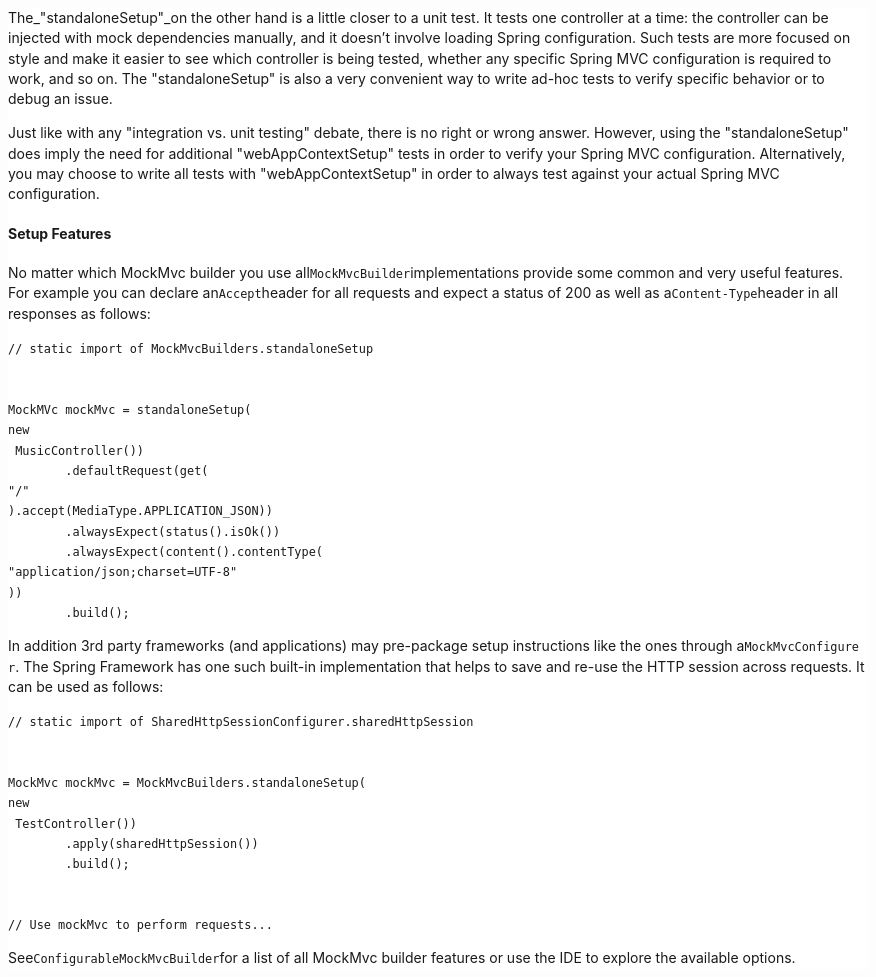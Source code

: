 The_"standaloneSetup"_on the other hand is a little closer to a unit test. It tests one controller at a time: the controller can be injected with mock dependencies manually, and it doesn’t involve loading Spring configuration. Such tests are more focused on style and make it easier to see which controller is being tested, whether any specific Spring MVC configuration is required to work, and so on. The "standaloneSetup" is also a very convenient way to write ad-hoc tests to verify specific behavior or to debug an issue.

Just like with any "integration vs. unit testing" debate, there is no right or wrong answer. However, using the "standaloneSetup" does imply the need for additional "webAppContextSetup" tests in order to verify your Spring MVC configuration. Alternatively, you may choose to write all tests with "webAppContextSetup" in order to always test against your actual Spring MVC configuration.

#### Setup Features

No matter which MockMvc builder you use all`MockMvcBuilder`implementations provide some common and very useful features. For example you can declare an`Accept`header for all requests and expect a status of 200 as well as a`Content-Type`header in all responses as follows:

```
// static import of MockMvcBuilders.standaloneSetup


MockMVc mockMvc = standaloneSetup(
new
 MusicController())
		.defaultRequest(get(
"/"
).accept(MediaType.APPLICATION_JSON))
		.alwaysExpect(status().isOk())
		.alwaysExpect(content().contentType(
"application/json;charset=UTF-8"
))
		.build();
```

In addition 3rd party frameworks \(and applications\) may pre-package setup instructions like the ones through a`MockMvcConfigurer`. The Spring Framework has one such built-in implementation that helps to save and re-use the HTTP session across requests. It can be used as follows:

```
// static import of SharedHttpSessionConfigurer.sharedHttpSession


MockMvc mockMvc = MockMvcBuilders.standaloneSetup(
new
 TestController())
        .apply(sharedHttpSession())
        .build();


// Use mockMvc to perform requests...
```

See`ConfigurableMockMvcBuilder`for a list of all MockMvc builder features or use the IDE to explore the available options.
